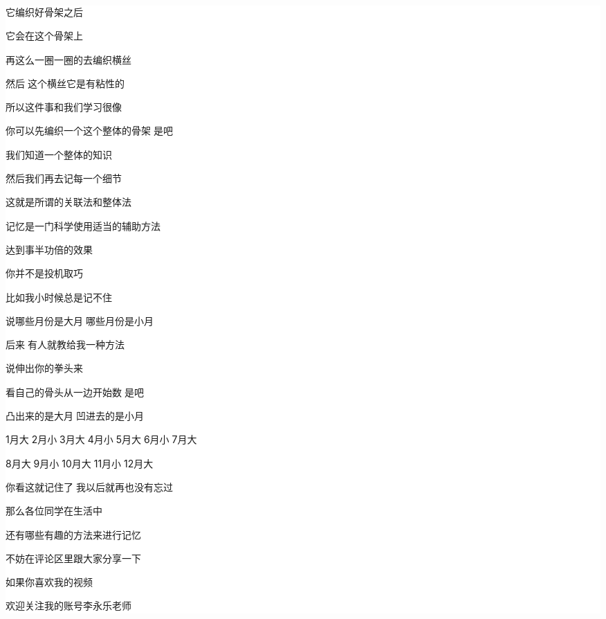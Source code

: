 它编织好骨架之后

它会在这个骨架上

再这么一圈一圈的去编织横丝

然后 这个横丝它是有粘性的

所以这件事和我们学习很像

你可以先编织一个这个整体的骨架 是吧

我们知道一个整体的知识

然后我们再去记每一个细节

这就是所谓的关联法和整体法

记忆是一门科学使用适当的辅助方法

达到事半功倍的效果

你并不是投机取巧

比如我小时候总是记不住

说哪些月份是大月 哪些月份是小月

后来 有人就教给我一种方法

说伸出你的拳头来

看自己的骨头从一边开始数 是吧

凸出来的是大月 凹进去的是小月

1月大 2月小 3月大 4月小 5月大 6月小 7月大

8月大 9月小 10月大 11月小 12月大

你看这就记住了 我以后就再也没有忘过 

那么各位同学在生活中

还有哪些有趣的方法来进行记忆

不妨在评论区里跟大家分享一下

如果你喜欢我的视频

欢迎关注我的账号李永乐老师

